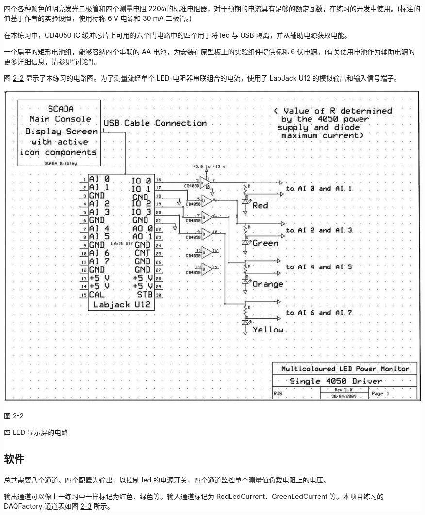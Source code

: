 四个各种颜色的明亮发光二极管和四个测量电阻 220ω的标准电阻器，对于预期的电流具有足够的额定瓦数，在练习的开发中使用。(标注的值基于作者的实验设置，使用标称 6 V 电源和 30 mA 二极管。)

在本练习中，CD4050 IC 缓冲芯片上可用的六个门电路中的四个用于将 led 与 USB 隔离，并从辅助电源获取电能。

一个扁平的矩形电池组，能够容纳四个串联的 AA 电池，为安装在原型板上的实验组件提供标称 6 伏电源。(有关使用电池作为辅助电源的更多详细信息，请参见“讨论”)。

图 [2-2](#Fig2) 显示了本练习的电路图。为了测量流经单个 LED-电阻器串联组合的电流，使用了 LabJack U12 的模拟输出和输入信号端子。

![img/503603_1_En_2_Fig2_HTML.jpg](img/503603_1_En_2_Fig2_HTML.jpg)

图 2-2

四 LED 显示屏的电路

## 软件

总共需要八个通道。四个配置为输出，以控制 led 的电源开关，四个通道监控单个测量值负载电阻上的电压。

输出通道可以像上一练习中一样标记为红色、绿色等。输入通道标记为 RedLedCurrent、GreenLedCurrent 等。本项目练习的 DAQFactory 通道表如图 [2-3](#Fig3) 所示。
